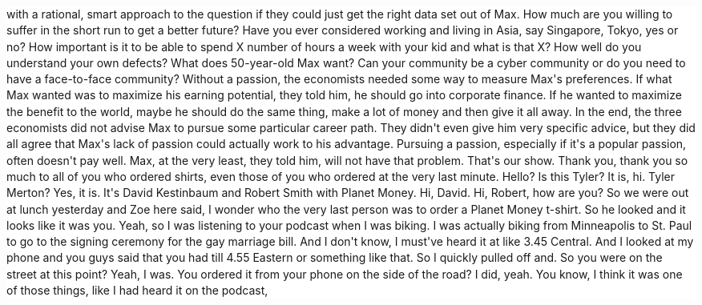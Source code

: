 with a rational, smart approach to the question
if they could just get the right data set out of Max.
How much are you willing to suffer in the short run
to get a better future?
Have you ever considered working and living in Asia,
say Singapore, Tokyo, yes or no?
How important is it to be able to spend
X number of hours a week with your kid
and what is that X?
How well do you understand your own defects?
What does 50-year-old Max want?
Can your community be a cyber community
or do you need to have a face-to-face community?
Without a passion, the economists needed some way
to measure Max's preferences.
If what Max wanted was to maximize his earning potential,
they told him, he should go into corporate finance.
If he wanted to maximize the benefit to the world,
maybe he should do the same thing,
make a lot of money and then give it all away.
In the end, the three economists did not advise Max
to pursue some particular career path.
They didn't even give him very specific advice,
but they did all agree that Max's lack of passion
could actually work to his advantage.
Pursuing a passion,
especially if it's a popular passion,
often doesn't pay well.
Max, at the very least, they told him,
will not have that problem.
That's our show.
Thank you, thank you so much to all of you
who ordered shirts,
even those of you who ordered at the very last minute.
Hello?
Is this Tyler?
It is, hi.
Tyler Merton?
Yes, it is.
It's David Kestinbaum and Robert Smith
with Planet Money.
Hi, David.
Hi, Robert, how are you?
So we were out at lunch yesterday and Zoe here said,
I wonder who the very last person was
to order a Planet Money t-shirt.
So he looked and it looks like it was you.
Yeah, so I was listening to your podcast
when I was biking.
I was actually biking from Minneapolis to St. Paul
to go to the signing ceremony for the gay marriage bill.
And I don't know,
I must've heard it at like 3.45 Central.
And I looked at my phone
and you guys said that you had till 4.55 Eastern
or something like that.
So I quickly pulled off and.
So you were on the street at this point?
Yeah, I was.
You ordered it from your phone
on the side of the road?
I did, yeah.
You know, I think it was one of those things,
like I had heard it on the podcast,